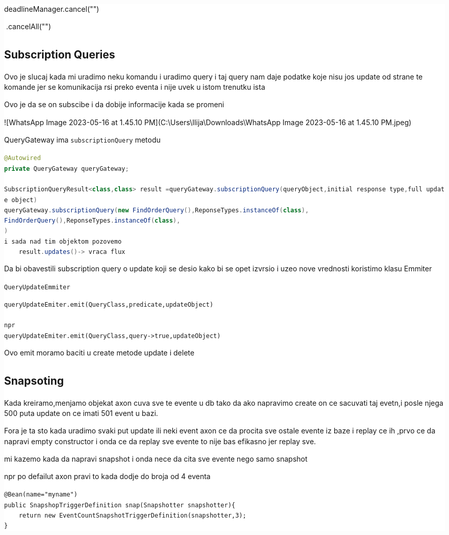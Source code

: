 deadlineManager.cancel("")

​							.cancelAll("")

## Subscription Queries

Ovo je slucaj kada mi uradimo neku komandu i uradimo query i taj query nam daje podatke koje nisu jos update od strane te komande  jer se komunikacija rsi preko eventa i nije uvek u istom trenutku ista

Ovo je da se on subscibe i da dobije informacije kada se promeni

![WhatsApp Image 2023-05-16 at 1.45.10 PM](C:\Users\Ilija\Downloads\WhatsApp Image 2023-05-16 at 1.45.10 PM.jpeg)

QueryGateway ima `subscriptionQuery` metodu

```java
@Autowired
private QueryGateway queryGateway;

SubscriptionQueryResult<class,class> result =queryGateway.subscriptionQuery(queryObject,initial response type,full update object)
queryGateway.subscriptionQuery(new FindOrderQuery(),ReponseTypes.instanceOf(class),
FindOrderQuery(),ReponseTypes.instanceOf(class),
)
i sada nad tim objektom pozovemo
    result.updates()-> vraca flux
```

Da bi obavestili subscription query o update koji se desio kako bi se opet izvrsio i uzeo nove vrednosti koristimo klasu Emmiter

`QueryUpdateEmmiter`

```
queryUpdateEmiter.emit(QueryClass,predicate,updateObject)

npr
queryUpdateEmiter.emit(QueryClass,query->true,updateObject)
```

Ovo emit moramo baciti u create metode update i delete

## Snapsoting

Kada kreiramo,menjamo objekat axon cuva sve te evente u db  tako da ako napravimo create on ce sacuvati taj evetn,i posle njega 500 puta update on ce imati 501 event u bazi.

Fora je ta sto kada uradimo svaki put update ili neki event axon ce da procita sve ostale evente iz baze i replay ce ih ,prvo ce da napravi empty constructor i onda ce da replay sve evente to nije bas efikasno jer replay sve.

mi kazemo kada da napravi snapshot i onda nece da cita sve evente nego samo snapshot

npr po defailut axon pravi to kada dodje do broja od 4 eventa 

```
@Bean(name="myname")
public SnapshopTriggerDefinition snap(Snapshotter snapshotter){
	return new EventCountSnapshotTriggerDefinition(snapshotter,3);
}
```
